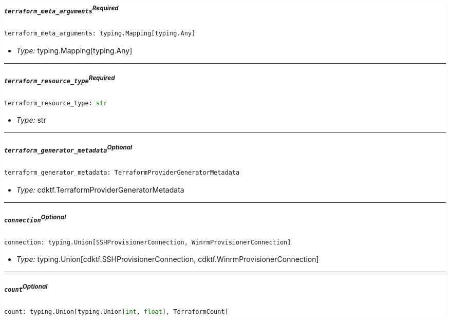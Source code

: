 
##### `terraform_meta_arguments`<sup>Required</sup> <a name="terraform_meta_arguments" id="@cdktf/provider-mongodbatlas.cloudBackupSnapshotExportBucket.CloudBackupSnapshotExportBucket.property.terraformMetaArguments"></a>

```python
terraform_meta_arguments: typing.Mapping[typing.Any]
```

- *Type:* typing.Mapping[typing.Any]

---

##### `terraform_resource_type`<sup>Required</sup> <a name="terraform_resource_type" id="@cdktf/provider-mongodbatlas.cloudBackupSnapshotExportBucket.CloudBackupSnapshotExportBucket.property.terraformResourceType"></a>

```python
terraform_resource_type: str
```

- *Type:* str

---

##### `terraform_generator_metadata`<sup>Optional</sup> <a name="terraform_generator_metadata" id="@cdktf/provider-mongodbatlas.cloudBackupSnapshotExportBucket.CloudBackupSnapshotExportBucket.property.terraformGeneratorMetadata"></a>

```python
terraform_generator_metadata: TerraformProviderGeneratorMetadata
```

- *Type:* cdktf.TerraformProviderGeneratorMetadata

---

##### `connection`<sup>Optional</sup> <a name="connection" id="@cdktf/provider-mongodbatlas.cloudBackupSnapshotExportBucket.CloudBackupSnapshotExportBucket.property.connection"></a>

```python
connection: typing.Union[SSHProvisionerConnection, WinrmProvisionerConnection]
```

- *Type:* typing.Union[cdktf.SSHProvisionerConnection, cdktf.WinrmProvisionerConnection]

---

##### `count`<sup>Optional</sup> <a name="count" id="@cdktf/provider-mongodbatlas.cloudBackupSnapshotExportBucket.CloudBackupSnapshotExportBucket.property.count"></a>

```python
count: typing.Union[typing.Union[int, float], TerraformCount]
```
